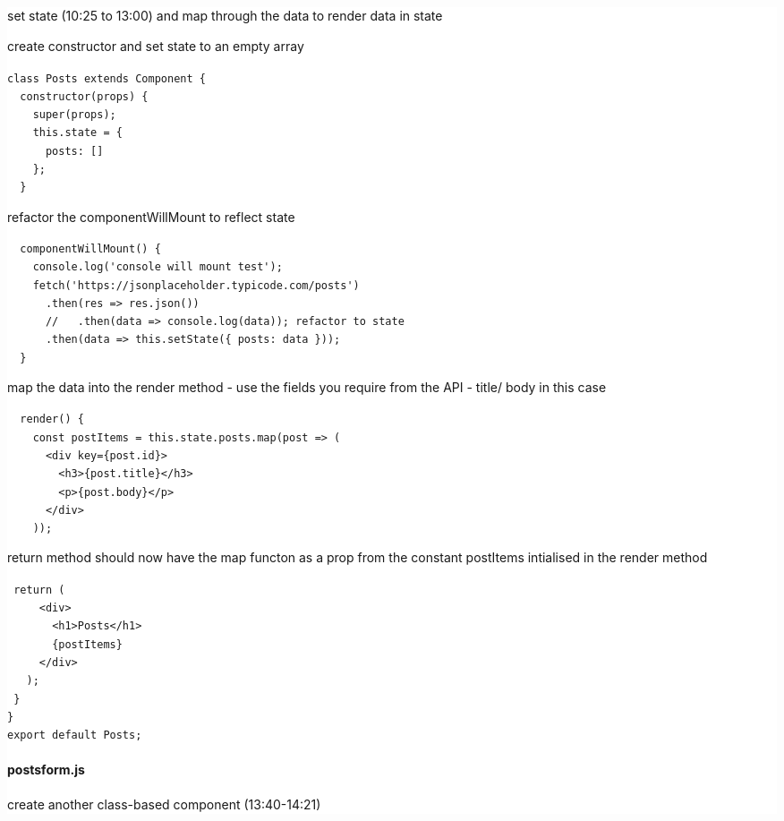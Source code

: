 set state (10:25 to 13:00) and map through the data to render data in state

create constructor and set state to an empty array

```
class Posts extends Component {
  constructor(props) {
    super(props);
    this.state = {
      posts: []
    };
  }
```

refactor the componentWillMount to reflect state

```
  componentWillMount() {
    console.log('console will mount test');
    fetch('https://jsonplaceholder.typicode.com/posts')
      .then(res => res.json())
      //   .then(data => console.log(data)); refactor to state
      .then(data => this.setState({ posts: data }));
  }
```

map the data into the render method - use the fields you require from the API - title/ body in this case

```
  render() {
    const postItems = this.state.posts.map(post => (
      <div key={post.id}>
        <h3>{post.title}</h3>
        <p>{post.body}</p>
      </div>
    ));
```

return method should now have the map functon as a prop from the constant postItems intialised in the render method

```
 return (
     <div>
       <h1>Posts</h1>
       {postItems}
     </div>
   );
 }
}
export default Posts;
```

#### postsform.js

create another class-based component (13:40-14:21)
